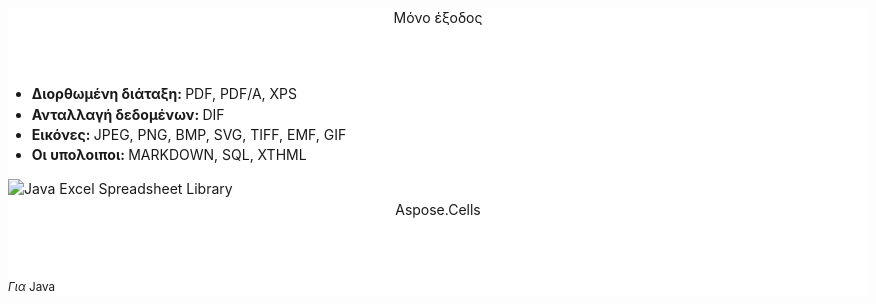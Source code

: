   <div class="d1-col d1-right">
   <header>
    <i class="fa fa-mail-forward">
    </i>
Μόνο έξοδος
   </header>
   <ul>
    <li>
     <b>
 Διορθωμένη διάταξη:
     </b>
 PDF, PDF/A, XPS
    </li>
    <li>
     <b>
 Ανταλλαγή δεδομένων:
     </b>
     DIF
    </li>    
    <li>
     <b>
 Εικόνες:
     </b>
     JPEG, PNG, BMP, SVG, TIFF, EMF, GIF
    </li>
    <li>
     <b>
 Οι υπολοιποι:
     </b>
 MARKDOWN, SQL, XTHML
    </li>
   </ul>
  </div>
  
 </div>
 
 <div class="d1-logo">
  <img width="70" height="75" alt="Java Excel Spreadsheet Library" src="https://www.aspose.cloud/templates/aspose/img/products/cells/aspose_cells-for-java.svg"/>
  <header>
   Aspose.Cells
  </header>
  <footer>
   <small>
    <em>
 Για
    </em>
    Java
   </small>
  </footer>
 </div>
 
</div>
